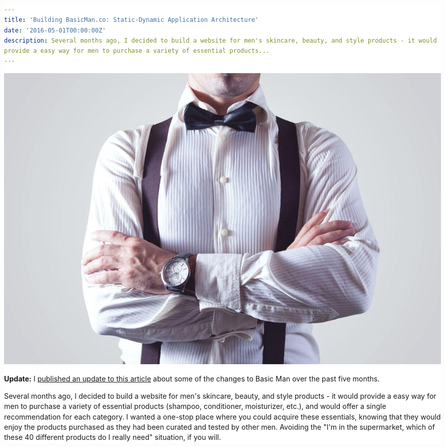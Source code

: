 ```yaml
---
title: 'Building BasicMan.co: Static-Dynamic Application Architecture'
date: '2016-05-01T00:00:00Z'
description: Several months ago, I decided to build a website for men's skincare, beauty, and style products - it would provide a easy way for men to purchase a variety of essential products...
---
```


![](./building-basicman-co-static-dynamic-application-architecture-1.jpg)

**Update:** I [published an update to this article](/2016-10-05-replacing-react-with-rails) about some of the changes to Basic Man over the past five months.

Several months ago, I decided to build a website for men's skincare, beauty, and style products - it would provide a easy way for men to purchase a variety of essential products (shampoo, conditioner, moisturizer, etc.), and would offer a single recommendation for each category. I wanted a one-stop place where you could acquire these essentials, knowing that they would enjoy the products purchased as they had been curated and tested by other men. Avoiding the "I'm in the supermarket, which of these 40 different products do I really need" situation, if you will.
